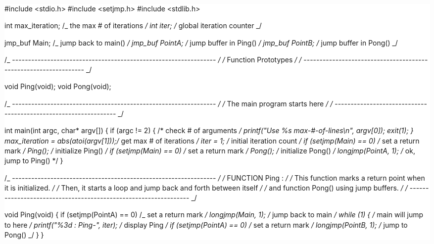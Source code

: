 #include <stdio.h>
#include <setjmp.h>
#include <stdlib.h>

int max_iteration; /_ the max # of iterations _/
int iter; /_ global iteration counter _/

jmp_buf Main; /_ jump back to main() _/
jmp_buf PointA; /_ jump buffer in Ping() _/
jmp_buf PointB; /_ jump buffer in Pong() _/

/_ ---------------------------------------------------------------- _/
/_ Function Prototypes _/
/_ ---------------------------------------------------------------- _/

void Ping(void);
void Pong(void);

/_ ---------------------------------------------------------------- _/
/_ The main program starts here _/
/_ ---------------------------------------------------------------- _/

int main(int argc, char* argv[])
{
    if (argc != 2) { /* check # of arguments _/
        printf("Use %s max-#-of-lines\n", argv[0]);
        exit(1);
    }
    max_iteration = abs(atoi(argv[1]));/_ get max # of iterations _/
    iter = 1; /_ initial iteration count _/
    if (setjmp(Main) == 0) /_ set a return mark _/
        Ping(); /_ initialize Ping() _/
    if (setjmp(Main) == 0) /_ set a return mark _/
        Pong(); /_ initialize Pong() _/
    longjmp(PointA, 1); /_ ok, jump to Ping() \*/
}

/_ ---------------------------------------------------------------- _/
/_ FUNCTION Ping : _/
/_ This function marks a return point when it is initialized. _/
/_ Then, it starts a loop and jump back and forth between itself _/
/_ and function Pong() using jump buffers. _/
/_ ---------------------------------------------------------------- _/

void Ping(void)
{
    if (setjmp(PointA) == 0) /_ set a return mark _/
        longjmp(Main, 1); /_ jump back to main _/
    while (1) { /_ main will jump to here _/
	    printf("%3d : Ping-", iter); /_ display Ping _/
        if (setjmp(PointA) == 0) /_ set a return mark _/
            longjmp(PointB, 1); /_ jump to Pong() _/
    }
}
